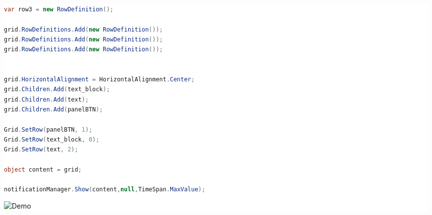```C#
var row3 = new RowDefinition();

grid.RowDefinitions.Add(new RowDefinition());
grid.RowDefinitions.Add(new RowDefinition());
grid.RowDefinitions.Add(new RowDefinition());


grid.HorizontalAlignment = HorizontalAlignment.Center;
grid.Children.Add(text_block);
grid.Children.Add(text);
grid.Children.Add(panelBTN);

Grid.SetRow(panelBTN, 1);
Grid.SetRow(text_block, 0);
Grid.SetRow(text, 2);

object content = grid;

notificationManager.Show(content,null,TimeSpan.MaxValue);
```
![Demo](https://github.com/Platonenkov/Notifications.Wpf/blob/master/Files/content.gif)

